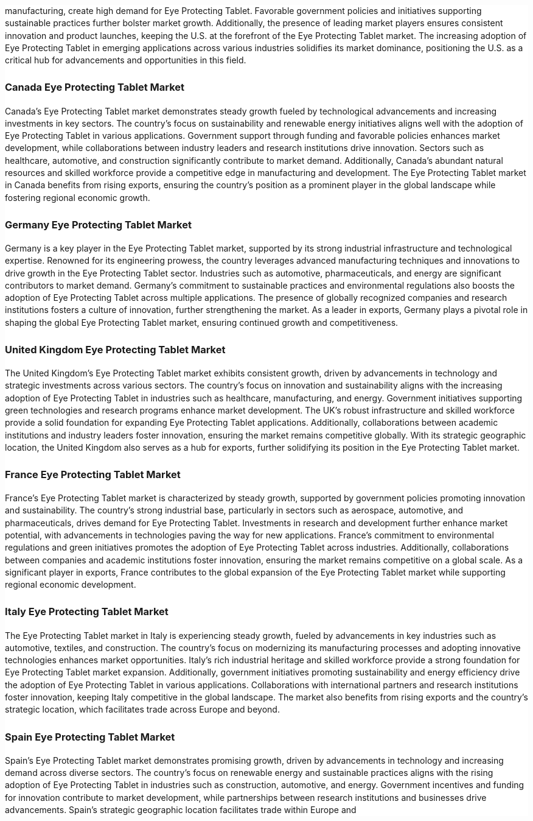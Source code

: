manufacturing, create high demand for Eye Protecting Tablet. Favorable government policies and initiatives supporting sustainable practices further bolster market growth. Additionally, the presence of leading market players ensures consistent innovation and product launches, keeping the U.S. at the forefront of the Eye Protecting Tablet market. The increasing adoption of Eye Protecting Tablet in emerging applications across various industries solidifies its market dominance, positioning the U.S. as a critical hub for advancements and opportunities in this field.</p><h3>Canada Eye Protecting Tablet Market</h3><p>Canada&rsquo;s Eye Protecting Tablet market demonstrates steady growth fueled by technological advancements and increasing investments in key sectors. The country&rsquo;s focus on sustainability and renewable energy initiatives aligns well with the adoption of Eye Protecting Tablet in various applications. Government support through funding and favorable policies enhances market development, while collaborations between industry leaders and research institutions drive innovation. Sectors such as healthcare, automotive, and construction significantly contribute to market demand. Additionally, Canada&rsquo;s abundant natural resources and skilled workforce provide a competitive edge in manufacturing and development. The Eye Protecting Tablet market in Canada benefits from rising exports, ensuring the country&rsquo;s position as a prominent player in the global landscape while fostering regional economic growth.</p><h3>Germany Eye Protecting Tablet Market</h3><p>Germany is a key player in the Eye Protecting Tablet market, supported by its strong industrial infrastructure and technological expertise. Renowned for its engineering prowess, the country leverages advanced manufacturing techniques and innovations to drive growth in the Eye Protecting Tablet sector. Industries such as automotive, pharmaceuticals, and energy are significant contributors to market demand. Germany&rsquo;s commitment to sustainable practices and environmental regulations also boosts the adoption of Eye Protecting Tablet across multiple applications. The presence of globally recognized companies and research institutions fosters a culture of innovation, further strengthening the market. As a leader in exports, Germany plays a pivotal role in shaping the global Eye Protecting Tablet market, ensuring continued growth and competitiveness.</p><h3>United Kingdom Eye Protecting Tablet Market</h3><p>The United Kingdom&rsquo;s Eye Protecting Tablet market exhibits consistent growth, driven by advancements in technology and strategic investments across various sectors. The country&rsquo;s focus on innovation and sustainability aligns with the increasing adoption of Eye Protecting Tablet in industries such as healthcare, manufacturing, and energy. Government initiatives supporting green technologies and research programs enhance market development. The UK&rsquo;s robust infrastructure and skilled workforce provide a solid foundation for expanding Eye Protecting Tablet applications. Additionally, collaborations between academic institutions and industry leaders foster innovation, ensuring the market remains competitive globally. With its strategic geographic location, the United Kingdom also serves as a hub for exports, further solidifying its position in the Eye Protecting Tablet market.</p><h3>France Eye Protecting Tablet Market</h3><p>France&rsquo;s Eye Protecting Tablet market is characterized by steady growth, supported by government policies promoting innovation and sustainability. The country&rsquo;s strong industrial base, particularly in sectors such as aerospace, automotive, and pharmaceuticals, drives demand for Eye Protecting Tablet. Investments in research and development further enhance market potential, with advancements in technologies paving the way for new applications. France&rsquo;s commitment to environmental regulations and green initiatives promotes the adoption of Eye Protecting Tablet across industries. Additionally, collaborations between companies and academic institutions foster innovation, ensuring the market remains competitive on a global scale. As a significant player in exports, France contributes to the global expansion of the Eye Protecting Tablet market while supporting regional economic development.</p><h3>Italy Eye Protecting Tablet Market</h3><p>The Eye Protecting Tablet market in Italy is experiencing steady growth, fueled by advancements in key industries such as automotive, textiles, and construction. The country&rsquo;s focus on modernizing its manufacturing processes and adopting innovative technologies enhances market opportunities. Italy&rsquo;s rich industrial heritage and skilled workforce provide a strong foundation for Eye Protecting Tablet market expansion. Additionally, government initiatives promoting sustainability and energy efficiency drive the adoption of Eye Protecting Tablet in various applications. Collaborations with international partners and research institutions foster innovation, keeping Italy competitive in the global landscape. The market also benefits from rising exports and the country&rsquo;s strategic location, which facilitates trade across Europe and beyond.</p><h3>Spain Eye Protecting Tablet Market</h3><p>Spain&rsquo;s Eye Protecting Tablet market demonstrates promising growth, driven by advancements in technology and increasing demand across diverse sectors. The country&rsquo;s focus on renewable energy and sustainable practices aligns with the rising adoption of Eye Protecting Tablet in industries such as construction, automotive, and energy. Government incentives and funding for innovation contribute to market development, while partnerships between research institutions and businesses drive advancements. Spain&rsquo;s strategic geographic location facilitates trade within Europe and